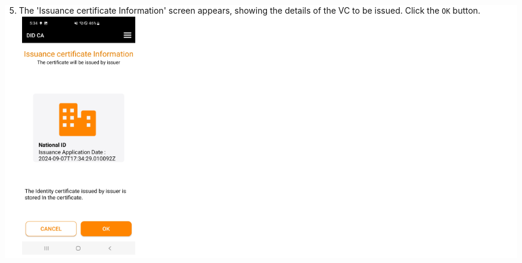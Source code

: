 5. The 'Issuance certificate Information' screen appears, showing the details of the VC to be issued. Click the `OK` button.<br/>
   <img src="./images/issuer_register_4.jpg" width="200" height="400"/>
